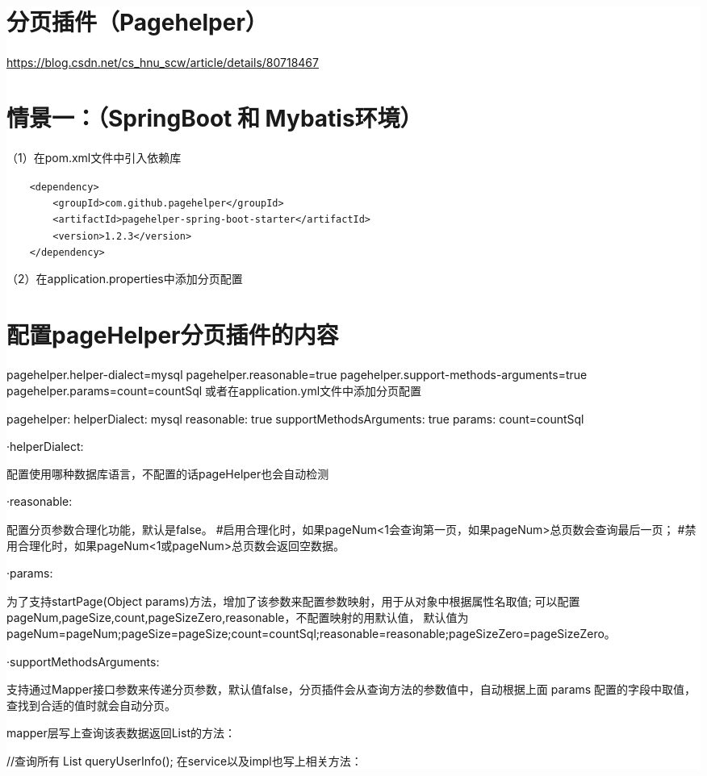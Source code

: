 # 分页插件（Pagehelper）

https://blog.csdn.net/cs_hnu_scw/article/details/80718467

# 情景一：（SpringBoot 和 Mybatis环境）

（1）在pom.xml文件中引入依赖库


		<dependency>
			<groupId>com.github.pagehelper</groupId>
			<artifactId>pagehelper-spring-boot-starter</artifactId>
			<version>1.2.3</version>
		</dependency>
（2）在application.properties中添加分页配置

# 配置pageHelper分页插件的内容
pagehelper.helper-dialect=mysql
pagehelper.reasonable=true
pagehelper.support-methods-arguments=true
pagehelper.params=count=countSql
或者在application.yml文件中添加分页配置

pagehelper:
 helperDialect: mysql
 reasonable: true
 supportMethodsArguments: true
 params: count=countSql



·helperDialect:

配置使用哪种数据库语言，不配置的话pageHelper也会自动检测

·reasonable:

配置分页参数合理化功能，默认是false。 #启用合理化时，如果pageNum<1会查询第一页，如果pageNum>总页数会查询最后一页； #禁用合理化时，如果pageNum<1或pageNum>总页数会返回空数据。

·params:

为了支持startPage(Object params)方法，增加了该参数来配置参数映射，用于从对象中根据属性名取值; 可以配置 pageNum,pageSize,count,pageSizeZero,reasonable，不配置映射的用默认值， 默认值为pageNum=pageNum;pageSize=pageSize;count=countSql;reasonable=reasonable;pageSizeZero=pageSizeZero。

·supportMethodsArguments:

支持通过Mapper接口参数来传递分页参数，默认值false，分页插件会从查询方法的参数值中，自动根据上面 params 配置的字段中取值，查找到合适的值时就会自动分页。




mapper层写上查询该表数据返回List的方法：

//查询所有
List<User> queryUserInfo();
在service以及impl也写上相关方法：
